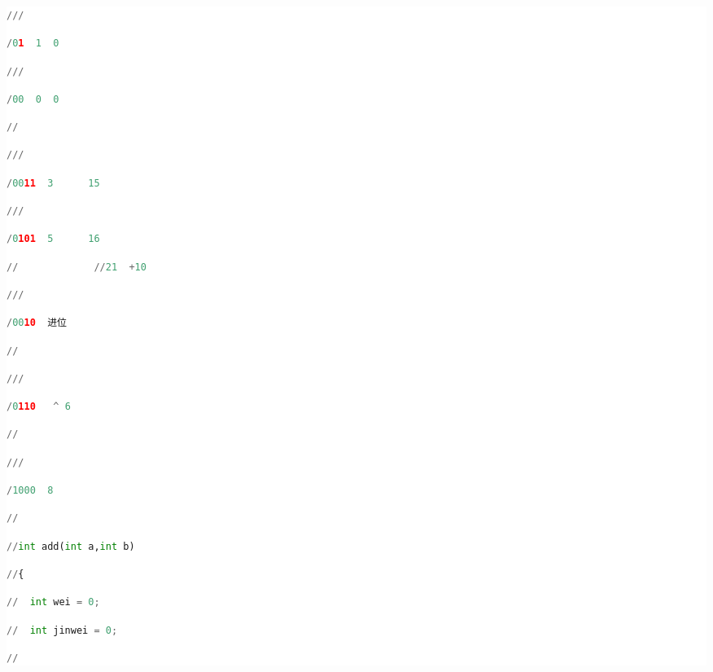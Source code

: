 ```python
///
```
```python
/01  1  0
```
```python
///
```
```python
/00  0  0
```
```python
//
```
```python
///
```
```python
/0011  3      15
```
```python
///
```
```python
/0101  5      16
```
```python
//             //21  +10
```
```python
///
```
```python
/0010  进位
```
```python
//
```
```python
///
```
```python
/0110   ^ 6
```
```python
//
```
```python
///
```
```python
/1000  8
```
```python
//
```
```python
//int add(int a,int b)
```
```python
//{
```
```python
//  int wei = 0;
```
```python
//  int jinwei = 0;
```
```python
//
```
```python
```